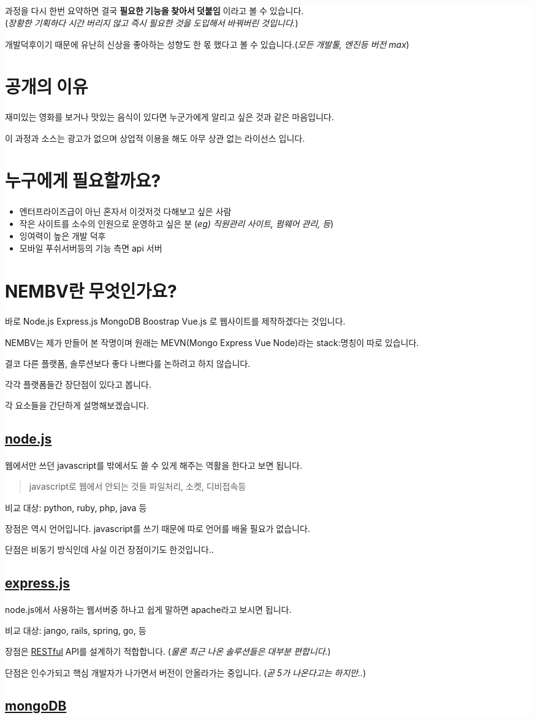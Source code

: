 과정을 다시 한번 요약하면 결국 **필요한 기능을 찾아서 덧붙임** 이라고 볼 수 있습니다.  
(*장황한 기획하다 시간 버리지 않고 즉시 필요한 것을 도입해서 바꿔버린 것입니다.*) 

개발덕후이기 때문에 유난히 신상을 좋아하는 성향도 한 몫 했다고 볼 수 있습니다.(*모든 개발툴, 엔진등 버전 max*)

# 공개의 이유

재미있는 영화를 보거나 맛있는 음식이 있다면 누군가에게 알리고 싶은 것과 같은 마음입니다.

이 과정과 소스는 광고가 없으며 상업적 이용을 해도 아무 상관 없는 라이선스 입니다.

# 누구에게 필요할까요?

- 엔터프라이즈급이 아닌 혼자서 이것저것 다해보고 싶은 사람
- 작은 사이트를 소수의 인원으로 운영하고 싶은 분 (*eg) 직원관리 사이트, 펌웨어 관리, 등*)
- 잉여력이 높은 개발 덕후
- 모바일 푸쉬서버등의 기능 측면 api 서버

# NEMBV란 무엇인가요?

바로 Node.js Express.js MongoDB Boostrap Vue.js 로 웹사이트를 제작하겠다는 것입니다.

NEMBV는 제가 만들어 본 작명이며 원래는 MEVN(Mongo Express Vue Node)라는 stack:명칭이 따로 있습니다.

결코 다른 플랫폼, 솔루션보다 좋다 나쁘다를 논하려고 하지 않습니다.

각각 플랫폼들간 장단점이 있다고 봅니다.

각 요소들을 간단하게 설명해보겠습니다.

## [node.js](https://nodejs.org/en/)

웹에서만 쓰던 javascript를 밖에서도 쓸 수 있게 해주는 역활을 한다고 보면 됩니다.

> javascript로 웹에서 안되는 것들 파일처리, 소켓, 디비접속등

비교 대상: python, ruby, php, java 등

장점은 역시 언어입니다. javascript를 쓰기 때문에 따로 언어를 배울 필요가 없습니다.

단점은 비동기 방식인데 사실 이건 장점이기도 한것입니다.. 

## [express.js](http://expressjs.com) 

node.js에서 사용하는 웹서버중 하나고 쉽게 말하면 apache라고 보시면 됩니다.  

비교 대상: jango, rails, spring, go, 등

장점은 [RESTful](https://ko.wikipedia.org/wiki/REST) API를 설계하기 적합합니다. (*물론 최근 나온 솔루션들은 대부분 편합니다.*)

단점은 인수가되고 핵심 개발자가 나가면서 버전이 안올라가는 중입니다. (*곧 5가 나온다고는 하지만..*)

## [mongoDB](https://www.mongodb.com)
